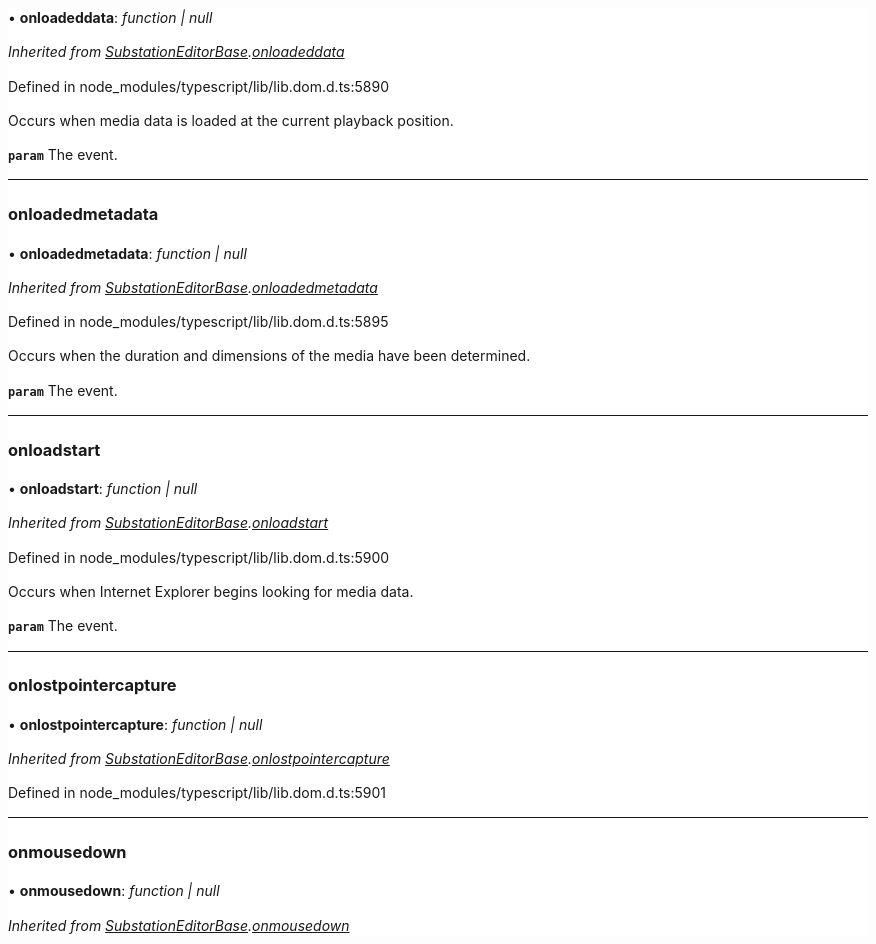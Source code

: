• **onloadeddata**: *function | null*

*Inherited from [SubstationEditorBase](_editors_substation_editor_base_.substationeditorbase.md).[onloadeddata](_editors_substation_editor_base_.substationeditorbase.md#onloadeddata)*

Defined in node_modules/typescript/lib/lib.dom.d.ts:5890

Occurs when media data is loaded at the current playback position.

**`param`** The event.

___

###  onloadedmetadata

• **onloadedmetadata**: *function | null*

*Inherited from [SubstationEditorBase](_editors_substation_editor_base_.substationeditorbase.md).[onloadedmetadata](_editors_substation_editor_base_.substationeditorbase.md#onloadedmetadata)*

Defined in node_modules/typescript/lib/lib.dom.d.ts:5895

Occurs when the duration and dimensions of the media have been determined.

**`param`** The event.

___

###  onloadstart

• **onloadstart**: *function | null*

*Inherited from [SubstationEditorBase](_editors_substation_editor_base_.substationeditorbase.md).[onloadstart](_editors_substation_editor_base_.substationeditorbase.md#onloadstart)*

Defined in node_modules/typescript/lib/lib.dom.d.ts:5900

Occurs when Internet Explorer begins looking for media data.

**`param`** The event.

___

###  onlostpointercapture

• **onlostpointercapture**: *function | null*

*Inherited from [SubstationEditorBase](_editors_substation_editor_base_.substationeditorbase.md).[onlostpointercapture](_editors_substation_editor_base_.substationeditorbase.md#onlostpointercapture)*

Defined in node_modules/typescript/lib/lib.dom.d.ts:5901

___

###  onmousedown

• **onmousedown**: *function | null*

*Inherited from [SubstationEditorBase](_editors_substation_editor_base_.substationeditorbase.md).[onmousedown](_editors_substation_editor_base_.substationeditorbase.md#onmousedown)*
